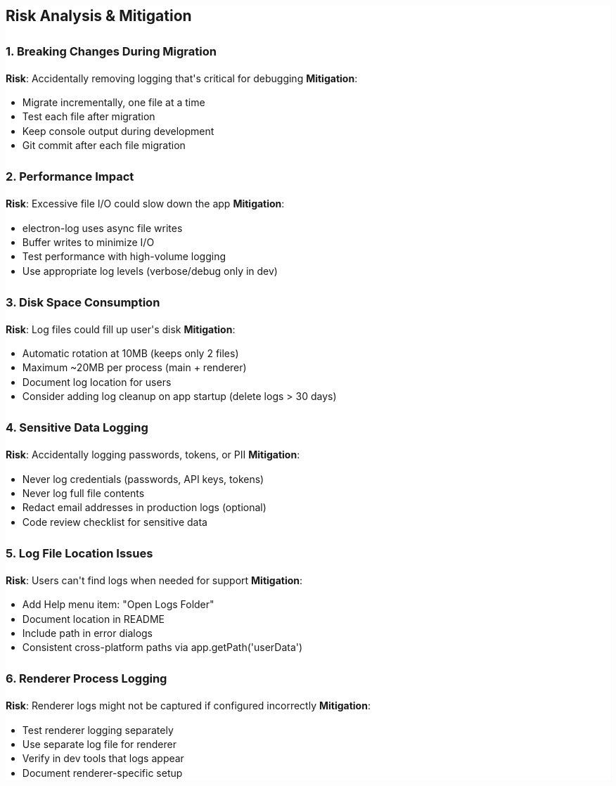 ## Risk Analysis & Mitigation

### 1. **Breaking Changes During Migration**
**Risk**: Accidentally removing logging that's critical for debugging
**Mitigation**:
- Migrate incrementally, one file at a time
- Test each file after migration
- Keep console output during development
- Git commit after each file migration

### 2. **Performance Impact**
**Risk**: Excessive file I/O could slow down the app
**Mitigation**:
- electron-log uses async file writes
- Buffer writes to minimize I/O
- Test performance with high-volume logging
- Use appropriate log levels (verbose/debug only in dev)

### 3. **Disk Space Consumption**
**Risk**: Log files could fill up user's disk
**Mitigation**:
- Automatic rotation at 10MB (keeps only 2 files)
- Maximum ~20MB per process (main + renderer)
- Document log location for users
- Consider adding log cleanup on app startup (delete logs > 30 days)

### 4. **Sensitive Data Logging**
**Risk**: Accidentally logging passwords, tokens, or PII
**Mitigation**:
- Never log credentials (passwords, API keys, tokens)
- Never log full file contents
- Redact email addresses in production logs (optional)
- Code review checklist for sensitive data

### 5. **Log File Location Issues**
**Risk**: Users can't find logs when needed for support
**Mitigation**:
- Add Help menu item: "Open Logs Folder"
- Document location in README
- Include path in error dialogs
- Consistent cross-platform paths via app.getPath('userData')

### 6. **Renderer Process Logging**
**Risk**: Renderer logs might not be captured if configured incorrectly
**Mitigation**:
- Test renderer logging separately
- Use separate log file for renderer
- Verify in dev tools that logs appear
- Document renderer-specific setup
